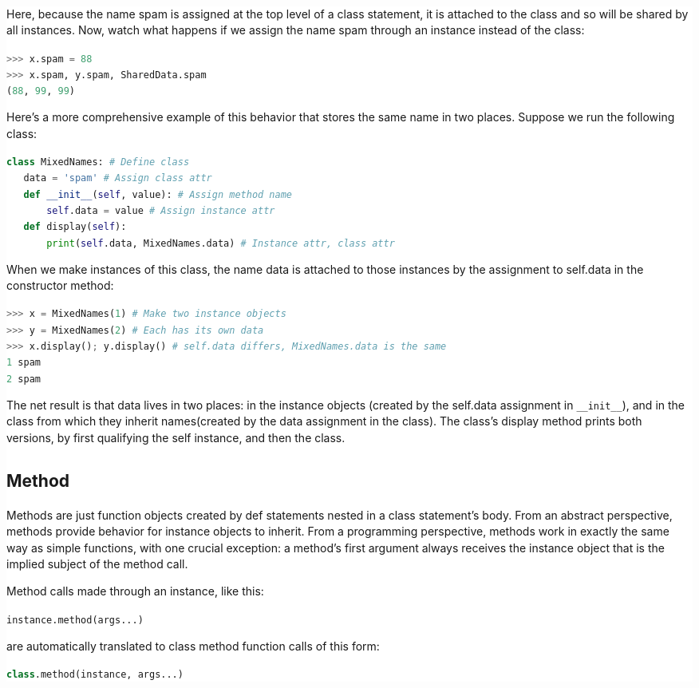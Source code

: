 Here, because the name spam is assigned at the top level of a class statement, it is attached to the class and so will be shared by all instances.  Now, watch what happens if we assign the name spam through an instance instead of the class:  

```python
>>> x.spam = 88
>>> x.spam, y.spam, SharedData.spam
(88, 99, 99)
```

Here’s a more comprehensive example of this behavior that stores the same name in two places. Suppose we run the following class:

```python
class MixedNames: # Define class
   data = 'spam' # Assign class attr
   def __init__(self, value): # Assign method name
       self.data = value # Assign instance attr
   def display(self):
       print(self.data, MixedNames.data) # Instance attr, class attr
```

When we make instances of this class, the name data is attached to those instances by the assignment to self.data in the constructor method:  

```python
>>> x = MixedNames(1) # Make two instance objects
>>> y = MixedNames(2) # Each has its own data
>>> x.display(); y.display() # self.data differs, MixedNames.data is the same
1 spam
2 spam
```

The net result is that data lives in two places: in the instance objects (created by the self.data assignment in `__init__`), and in the class from which they inherit names(created by the data assignment in the class). The class’s display method prints both versions, by first qualifying the self instance, and then the class.  

## Method

Methods are just function objects created by def statements nested in a class statement’s body. From an abstract perspective, methods provide behavior for instance objects to inherit. From a programming perspective, methods work in exactly the same way as simple functions, with one crucial exception: a method’s first argument always receives the instance object that is the implied subject of the method call.  

Method calls made through an instance, like this:

```python
instance.method(args...)
```

are automatically translated to class method function calls of this form:

```python
class.method(instance, args...)  
```
